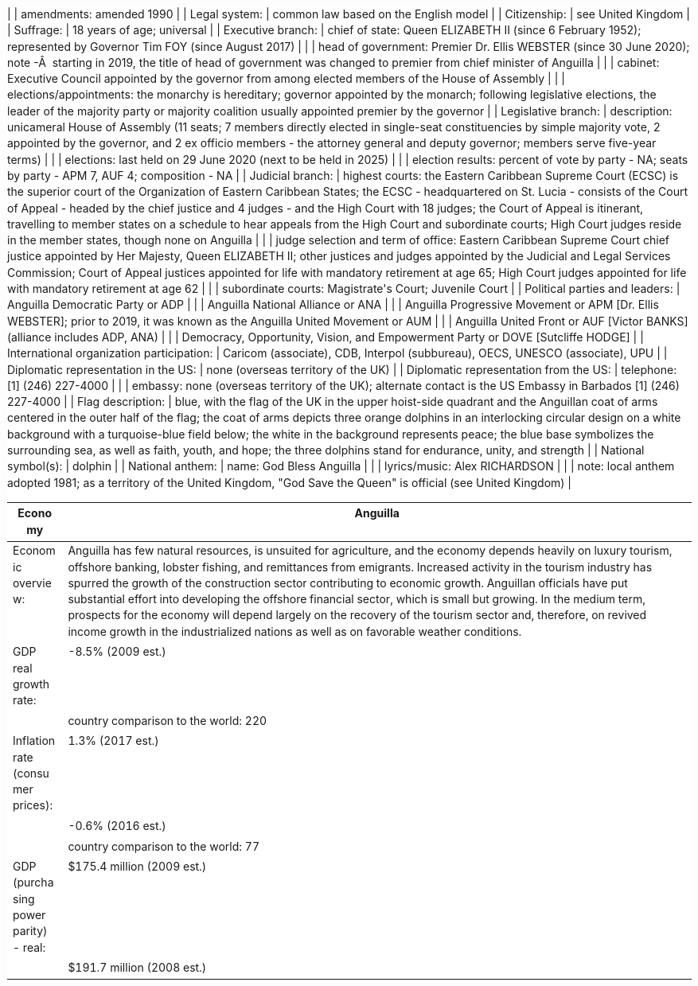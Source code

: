 | | amendments: amended 1990 |
| Legal system: | common law based on the English model |
| Citizenship: | see United Kingdom |
| Suffrage: | 18 years of age; universal |
| Executive branch: | chief of state: Queen ELIZABETH II (since 6 February 1952); represented by Governor Tim FOY (since August 2017) |
| | head of government: Premier Dr. Ellis WEBSTER (since 30 June 2020); note -Â  starting in 2019, the title of head of government was changed to premier from chief minister of Anguilla |
| | cabinet: Executive Council appointed by the governor from among elected members of the House of Assembly |
| | elections/appointments: the monarchy is hereditary; governor appointed by the monarch; following legislative elections, the leader of the majority party or majority coalition usually appointed premier by the governor |
| Legislative branch: | description: unicameral House of Assembly (11 seats; 7 members directly elected in single-seat constituencies by simple majority vote, 2 appointed by the governor, and 2 ex officio members - the attorney general and deputy governor; members serve five-year terms) |
| | elections: last held on 29 June 2020 (next to be held in 2025) |
| | election results: percent of vote by party - NA; seats by party - APM 7, AUF 4; composition - NA |
| Judicial branch: | highest courts: the Eastern Caribbean Supreme Court (ECSC) is the superior court of the Organization of Eastern Caribbean States; the ECSC - headquartered on St. Lucia - consists of the Court of Appeal - headed by the chief justice and 4 judges - and the High Court with 18 judges; the Court of Appeal is itinerant, travelling to member states on a schedule to hear appeals from the High Court and subordinate courts; High Court judges reside in the member states, though none on Anguilla |
| | judge selection and term of office: Eastern Caribbean Supreme Court chief justice appointed by Her Majesty, Queen ELIZABETH II; other justices and judges appointed by the Judicial and Legal Services Commission; Court of Appeal justices appointed for life with mandatory retirement at age 65; High Court judges appointed for life with mandatory retirement at age 62 |
| | subordinate courts: Magistrate's Court; Juvenile Court |
| Political parties and leaders: | Anguilla Democratic Party or ADP |
| | Anguilla National Alliance or ANA |
| | Anguilla Progressive Movement or APM [Dr. Ellis WEBSTER]; prior to 2019, it was known as the Anguilla United Movement or AUM |
| | Anguilla United Front or AUF [Victor BANKS] (alliance includes ADP, ANA) |
| | Democracy, Opportunity, Vision, and Empowerment Party or DOVE [Sutcliffe HODGE] |
| International organization participation: | Caricom (associate), CDB, Interpol (subbureau), OECS, UNESCO (associate), UPU |
| Diplomatic representation in the US: | none (overseas territory of the UK) |
| Diplomatic representation from the US: | telephone: [1] (246) 227-4000 |
| | embassy: none (overseas territory of the UK); alternate contact is the US Embassy in Barbados [1] (246) 227-4000 |
| Flag description: | blue, with the flag of the UK in the upper hoist-side quadrant and the Anguillan coat of arms centered in the outer half of the flag; the coat of arms depicts three orange dolphins in an interlocking circular design on a white background with a turquoise-blue field below; the white in the background represents peace; the blue base symbolizes the surrounding sea, as well as faith, youth, and hope; the three dolphins stand for endurance, unity, and strength |
| National symbol(s): | dolphin |
| National anthem: | name: God Bless Anguilla |
| | lyrics/music: Alex RICHARDSON |
| | note: local anthem adopted 1981; as a territory of the United Kingdom, "God Save the Queen" is official (see United Kingdom) |

| Economy | Anguilla |
| --- | --- |
| Economic overview: | Anguilla has few natural resources, is unsuited for agriculture, and the economy depends heavily on luxury tourism, offshore banking, lobster fishing, and remittances from emigrants. Increased activity in the tourism industry has spurred the growth of the construction sector contributing to economic growth. Anguillan officials have put substantial effort into developing the offshore financial sector, which is small but growing. In the medium term, prospects for the economy will depend largely on the recovery of the tourism sector and, therefore, on revived income growth in the industrialized nations as well as on favorable weather conditions. |
| GDP real growth rate: | -8.5% (2009 est.) |
| | country comparison to the world: 220 |
| Inflation rate (consumer prices): | 1.3% (2017 est.) |
| | -0.6% (2016 est.) |
| | country comparison to the world: 77 |
| GDP (purchasing power parity) - real: | $175.4 million (2009 est.) |
| | $191.7 million (2008 est.) |